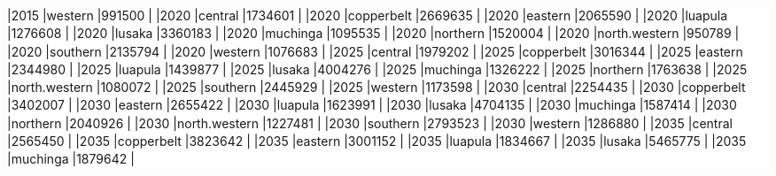 |2015 |western       |991500      |
|2020 |central       |1734601     |
|2020 |copperbelt    |2669635     |
|2020 |eastern       |2065590     |
|2020 |luapula       |1276608     |
|2020 |lusaka        |3360183     |
|2020 |muchinga      |1095535     |
|2020 |northern      |1520004     |
|2020 |north.western |950789      |
|2020 |southern      |2135794     |
|2020 |western       |1076683     |
|2025 |central       |1979202     |
|2025 |copperbelt    |3016344     |
|2025 |eastern       |2344980     |
|2025 |luapula       |1439877     |
|2025 |lusaka        |4004276     |
|2025 |muchinga      |1326222     |
|2025 |northern      |1763638     |
|2025 |north.western |1080072     |
|2025 |southern      |2445929     |
|2025 |western       |1173598     |
|2030 |central       |2254435     |
|2030 |copperbelt    |3402007     |
|2030 |eastern       |2655422     |
|2030 |luapula       |1623991     |
|2030 |lusaka        |4704135     |
|2030 |muchinga      |1587414     |
|2030 |northern      |2040926     |
|2030 |north.western |1227481     |
|2030 |southern      |2793523     |
|2030 |western       |1286880     |
|2035 |central       |2565450     |
|2035 |copperbelt    |3823642     |
|2035 |eastern       |3001152     |
|2035 |luapula       |1834667     |
|2035 |lusaka        |5465775     |
|2035 |muchinga      |1879642     |
